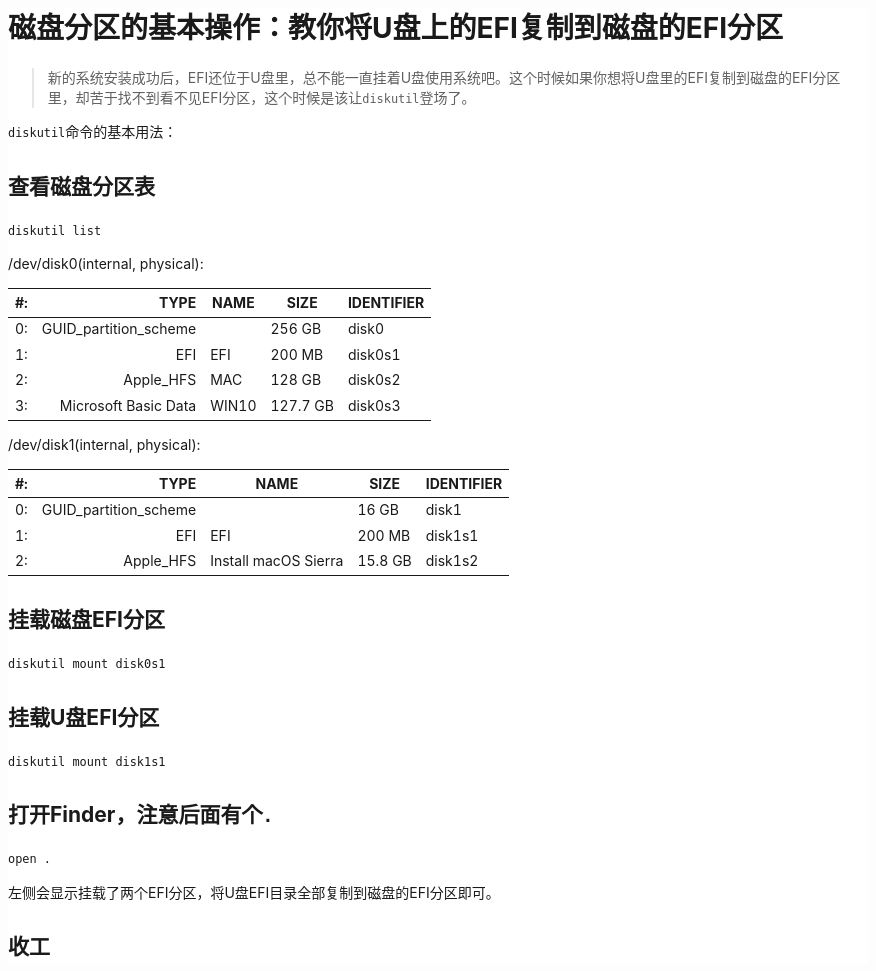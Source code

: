 # 磁盘分区的基本操作：教你将U盘上的EFI复制到磁盘的EFI分区

> 新的系统安装成功后，EFI还位于U盘里，总不能一直挂着U盘使用系统吧。这个时候如果你想将U盘里的EFI复制到磁盘的EFI分区里，却苦于找不到看不见EFI分区，这个时候是该让`diskutil`登场了。

`diskutil`命令的基本用法：

## 查看磁盘分区表

```bash
diskutil list
```
/dev/disk0(internal, physical):

| #:   |                  TYPE | NAME  | SIZE     | IDENTIFIER |
| ---- | --------------------: | ----- | -------- | ---------- |
| 0:   | GUID_partition_scheme |       | 256 GB   | disk0      |
| 1:   |                   EFI | EFI   | 200 MB   | disk0s1    |
| 2:   |             Apple_HFS | MAC   | 128 GB   | disk0s2    |
| 3:   |  Microsoft Basic Data | WIN10 | 127.7 GB | disk0s3    |

/dev/disk1(internal, physical):

| #:   |                  TYPE | NAME                 | SIZE    | IDENTIFIER |
| ---- | --------------------: | -------------------- | ------- | ---------- |
| 0:   | GUID_partition_scheme |                      | 16 GB   | disk1      |
| 1:   |                   EFI | EFI                  | 200 MB  | disk1s1    |
| 2:   |             Apple_HFS | Install macOS Sierra | 15.8 GB | disk1s2    |

## 挂载磁盘EFI分区
```bash
diskutil mount disk0s1
```
## 挂载U盘EFI分区

```bash
diskutil mount disk1s1
```
## 打开Finder，注意后面有个`.`

```bash
open .
```
左侧会显示挂载了两个EFI分区，将U盘EFI目录全部复制到磁盘的EFI分区即可。
## 收工
